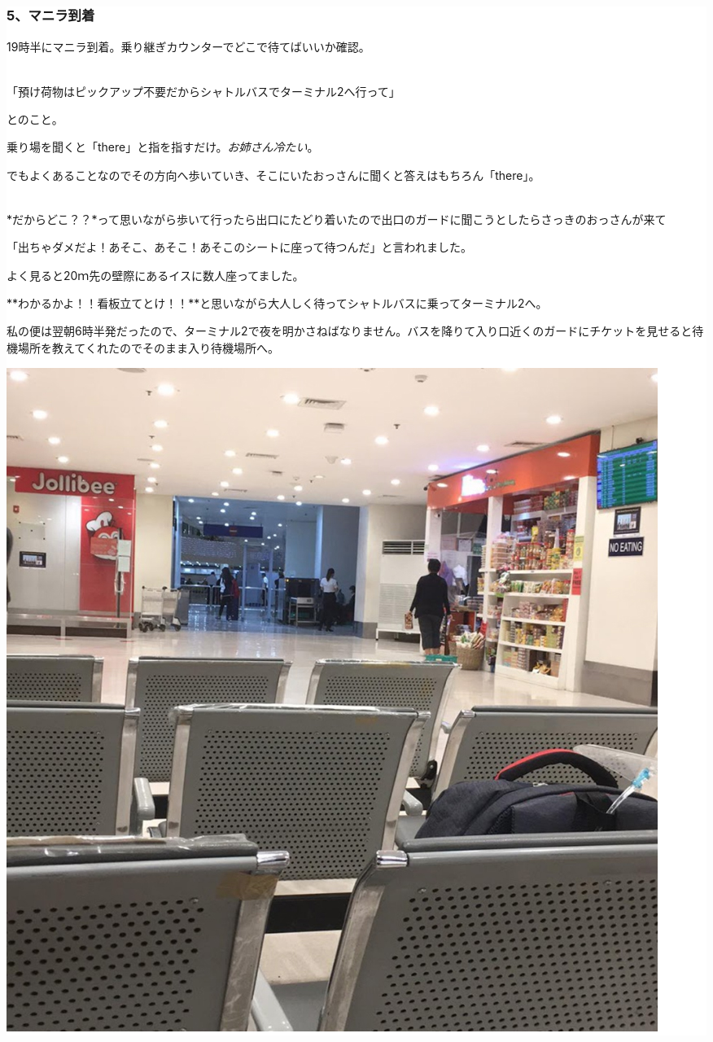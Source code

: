 ### 5、マニラ到着
19時半にマニラ到着。乗り継ぎカウンターでどこで待てばいいか確認。<br><br>

「預け荷物はピックアップ不要だからシャトルバスでターミナル2へ行って」

とのこと。

乗り場を聞くと「there」と指を指すだけ。*お姉さん冷たい*。

でもよくあることなのでその方向へ歩いていき、そこにいたおっさんに聞くと答えはもちろん「there」。<br><br>

*だからどこ？？*って思いながら歩いて行ったら出口にたどり着いたので出口のガードに聞こうとしたらさっきのおっさんが来て

「出ちゃダメだよ！あそこ、あそこ！あそこのシートに座って待つんだ」と言われました。

よく見ると20ｍ先の壁際にあるイスに数人座ってました。

**わかるかよ！！看板立てとけ！！**と思いながら大人しく待ってシャトルバスに乗ってターミナル2へ。

私の便は翌朝6時半発だったので、ターミナル2で夜を明かさねばなりません。バスを降りて入り口近くのガードにチケットを見せると待機場所を教えてくれたのでそのまま入り待機場所へ。

![マニラ空港の様子](./images/01/entry427-4.jpg)
